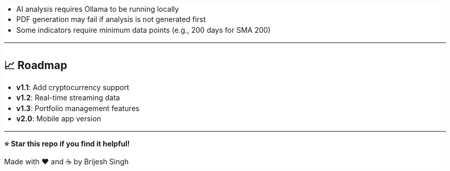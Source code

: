 - AI analysis requires Ollama to be running locally
- PDF generation may fail if analysis is not generated first
- Some indicators require minimum data points (e.g., 200 days for SMA 200)

---

## 📈 Roadmap

- **v1.1**: Add cryptocurrency support
- **v1.2**: Real-time streaming data
- **v1.3**: Portfolio management features
- **v2.0**: Mobile app version

---


**⭐ Star this repo if you find it helpful!**

Made with ❤️ and ☕ by Brijesh Singh
